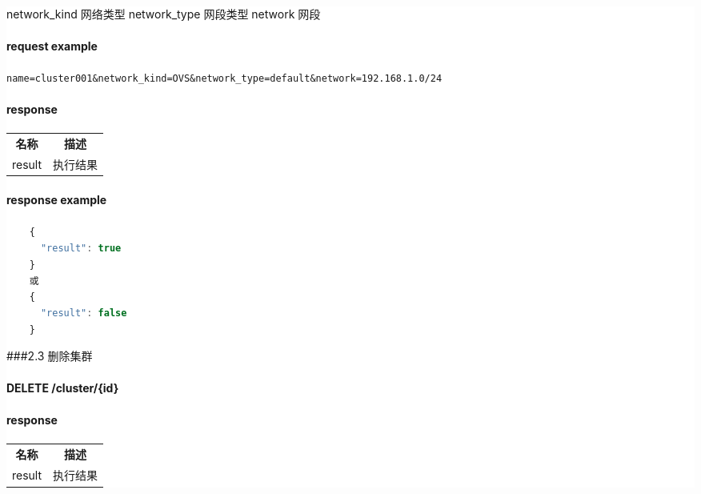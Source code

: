    <tr>
     <td>network_kind</td>
     <td>网络类型</td>
   </tr>
   <tr>
     <td>network_type</td>
     <td>网段类型</td>
   </tr>
   <tr>
     <td>network</td>
     <td>网段</td>
   </tr>
</table>

#### **request example**

    name=cluster001&network_kind=OVS&network_type=default&network=192.168.1.0/24
  
#### **response**

<table class="table table-bordered table-striped">
   <tr>
      <th>名称</th>
      <th>描述</th>
   </tr>
   <tr>
     <td>result</td>
     <td>执行结果</td>
   </tr>
</table>  
  
#### **response example**  
``` js 
    {
      "result": true
    }
    或
    {
      "result": false
    }
``` 
 
###2.3 删除集群
####  DELETE /cluster/{id}    
#### **response**

<table class="table table-bordered table-striped">
   <tr>
      <th>名称</th>
      <th>描述</th>
   </tr>
   <tr>
     <td>result</td>
     <td>执行结果</td>
   </tr>
</table>  
  